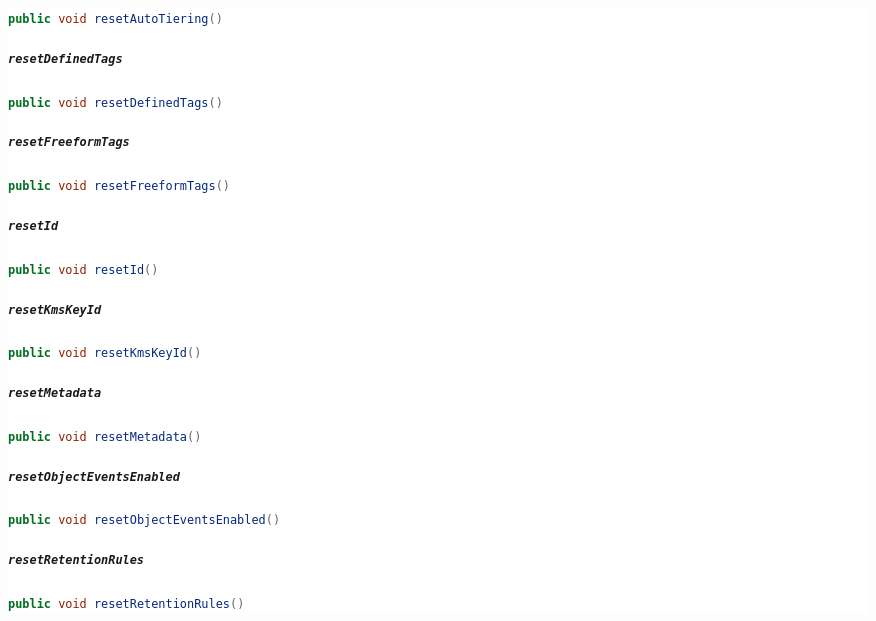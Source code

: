 ```java
public void resetAutoTiering()
```

##### `resetDefinedTags` <a name="resetDefinedTags" id="rhizo-co-terraform-provider-oci.objectstorageBucket.ObjectstorageBucket.resetDefinedTags"></a>

```java
public void resetDefinedTags()
```

##### `resetFreeformTags` <a name="resetFreeformTags" id="rhizo-co-terraform-provider-oci.objectstorageBucket.ObjectstorageBucket.resetFreeformTags"></a>

```java
public void resetFreeformTags()
```

##### `resetId` <a name="resetId" id="rhizo-co-terraform-provider-oci.objectstorageBucket.ObjectstorageBucket.resetId"></a>

```java
public void resetId()
```

##### `resetKmsKeyId` <a name="resetKmsKeyId" id="rhizo-co-terraform-provider-oci.objectstorageBucket.ObjectstorageBucket.resetKmsKeyId"></a>

```java
public void resetKmsKeyId()
```

##### `resetMetadata` <a name="resetMetadata" id="rhizo-co-terraform-provider-oci.objectstorageBucket.ObjectstorageBucket.resetMetadata"></a>

```java
public void resetMetadata()
```

##### `resetObjectEventsEnabled` <a name="resetObjectEventsEnabled" id="rhizo-co-terraform-provider-oci.objectstorageBucket.ObjectstorageBucket.resetObjectEventsEnabled"></a>

```java
public void resetObjectEventsEnabled()
```

##### `resetRetentionRules` <a name="resetRetentionRules" id="rhizo-co-terraform-provider-oci.objectstorageBucket.ObjectstorageBucket.resetRetentionRules"></a>

```java
public void resetRetentionRules()
```
